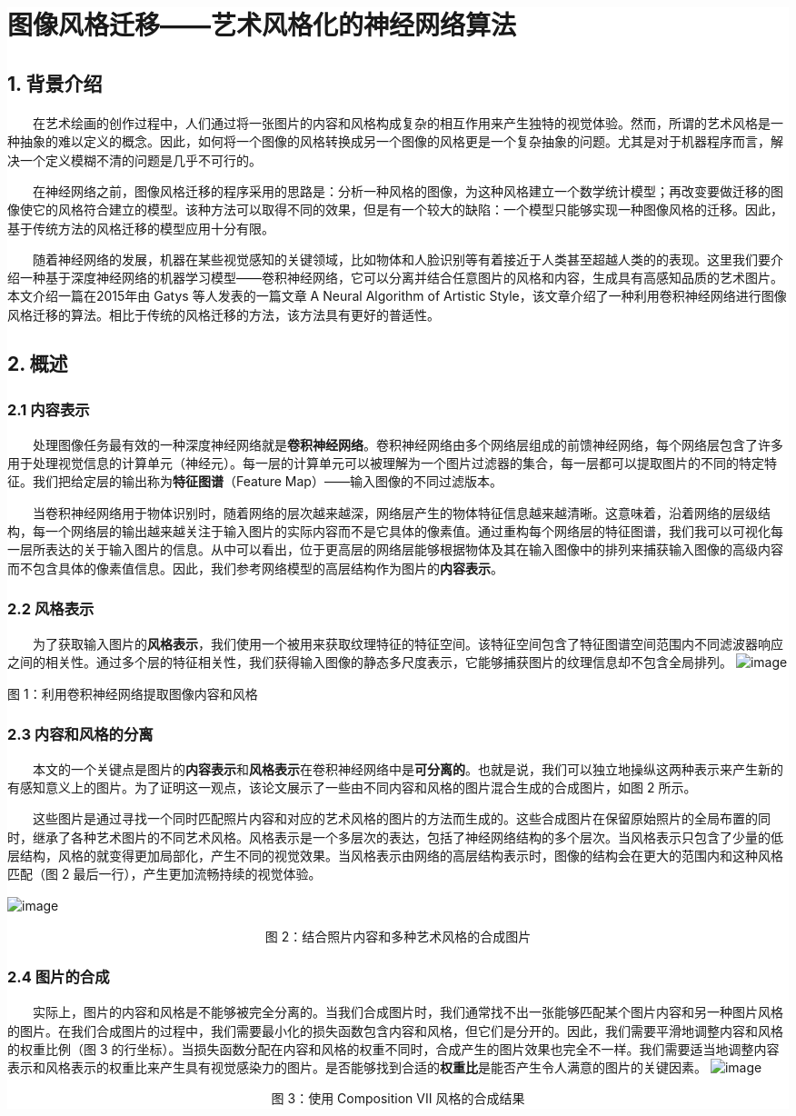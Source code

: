 # 图像风格迁移——艺术风格化的神经网络算法
## 1. 背景介绍
&emsp;&emsp;在艺术绘画的创作过程中，人们通过将一张图片的内容和风格构成复杂的相互作用来产生独特的视觉体验。然而，所谓的艺术风格是一种抽象的难以定义的概念。因此，如何将一个图像的风格转换成另一个图像的风格更是一个复杂抽象的问题。尤其是对于机器程序而言，解决一个定义模糊不清的问题是几乎不可行的。

&emsp;&emsp;在神经网络之前，图像风格迁移的程序采用的思路是：分析一种风格的图像，为这种风格建立一个数学统计模型；再改变要做迁移的图像使它的风格符合建立的模型。该种方法可以取得不同的效果，但是有一个较大的缺陷：一个模型只能够实现一种图像风格的迁移。因此，基于传统方法的风格迁移的模型应用十分有限。

&emsp;&emsp;随着神经网络的发展，机器在某些视觉感知的关键领域，比如物体和人脸识别等有着接近于人类甚至超越人类的的表现。这里我们要介绍一种基于深度神经网络的机器学习模型——卷积神经网络，它可以分离并结合任意图片的风格和内容，生成具有高感知品质的艺术图片。本文介绍一篇在2015年由 Gatys 等人发表的一篇文章 A Neural Algorithm of Artistic Style，该文章介绍了一种利用卷积神经网络进行图像风格迁移的算法。相比于传统的风格迁移的方法，该方法具有更好的普适性。



## 2. 概述
### 2.1 内容表示
&emsp;&emsp;处理图像任务最有效的一种深度神经网络就是**卷积神经网络**。卷积神经网络由多个网络层组成的前馈神经网络，每个网络层包含了许多用于处理视觉信息的计算单元（神经元）。每一层的计算单元可以被理解为一个图片过滤器的集合，每一层都可以提取图片的不同的特定特征。我们把给定层的输出称为**特征图谱**（Feature Map）——输入图像的不同过滤版本。

&emsp;&emsp;当卷积神经网络用于物体识别时，随着网络的层次越来越深，网络层产生的物体特征信息越来越清晰。这意味着，沿着网络的层级结构，每一个网络层的输出越来越关注于输入图片的实际内容而不是它具体的像素值。通过重构每个网络层的特征图谱，我们我可以可视化每一层所表达的关于输入图片的信息。从中可以看出，位于更高层的网络层能够根据物体及其在输入图像中的排列来捕获输入图像的高级内容而不包含具体的像素值信息。因此，我们参考网络模型的高层结构作为图片的**内容表示**。

### 2.2 风格表示
&emsp;&emsp;为了获取输入图片的**风格表示**，我们使用一个被用来获取纹理特征的特征空间。该特征空间包含了特征图谱空间范围内不同滤波器响应之间的相关性。通过多个层的特征相关性，我们获得输入图像的静态多尺度表示，它能够捕获图片的纹理信息却不包含全局排列。
![image](https://mmbiz.qpic.cn/mmbiz_png/ATUGgWwuJ9uHr4Idt0eiazhBCcUn1Hsvt06YgFLMQMbqoFDJ0JmhaQFuTBn2yBN6lBYPibAgHdNHs1rzgMNdfQPg/640?wx_fmt=png&tp=webp&wxfrom=5&wx_lazy=1&wx_co=1)
<div style="position: relative;left: 50%; transform: translateX(-50%);">
   图 1：利用卷积神经网络提取图像内容和风格 
</div>

### 2.3 内容和风格的分离
&emsp;&emsp;本文的一个关键点是图片的**内容表示**和**风格表示**在卷积神经网络中是**可分离的**。也就是说，我们可以独立地操纵这两种表示来产生新的有感知意义上的图片。为了证明这一观点，该论文展示了一些由不同内容和风格的图片混合生成的合成图片，如图 2 所示。

&emsp;&emsp;这些图片是通过寻找一个同时匹配照片内容和对应的艺术风格的图片的方法而生成的。这些合成图片在保留原始照片的全局布置的同时，继承了各种艺术图片的不同艺术风格。风格表示是一个多层次的表达，包括了神经网络结构的多个层次。当风格表示只包含了少量的低层结构，风格的就变得更加局部化，产生不同的视觉效果。当风格表示由网络的高层结构表示时，图像的结构会在更大的范围内和这种风格匹配（图 2 最后一行），产生更加流畅持续的视觉体验。

![image](https://mmbiz.qpic.cn/mmbiz_png/ATUGgWwuJ9uHr4Idt0eiazhBCcUn1HsvtkYYiarcVN6DdN0p9q7icdxXKY6YOINicQyC0sKibkhKA43k56kDURiciaEBg/640?wx_fmt=png&tp=webp&wxfrom=5&wx_lazy=1&wx_co=1)
<center>图 2：结合照片内容和多种艺术风格的合成图片</center>


### 2.4 图片的合成
&emsp;&emsp;实际上，图片的内容和风格是不能够被完全分离的。当我们合成图片时，我们通常找不出一张能够匹配某个图片内容和另一种图片风格的图片。在我们合成图片的过程中，我们需要最小化的损失函数包含内容和风格，但它们是分开的。因此，我们需要平滑地调整内容和风格的权重比例（图 3 的行坐标）。当损失函数分配在内容和风格的权重不同时，合成产生的图片效果也完全不一样。我们需要适当地调整内容表示和风格表示的权重比来产生具有视觉感染力的图片。是否能够找到合适的**权重比**是能否产生令人满意的图片的关键因素。
![image](https://note.youdao.com/yws/api/personal/file/WEB22b86d8e6b61733208198ba32768cba5?method=download&shareKey=2341b9aab3fb31bdfa28fed66150691d)
<center>图 3：使用 Composition VII 风格的合成结果</center>
